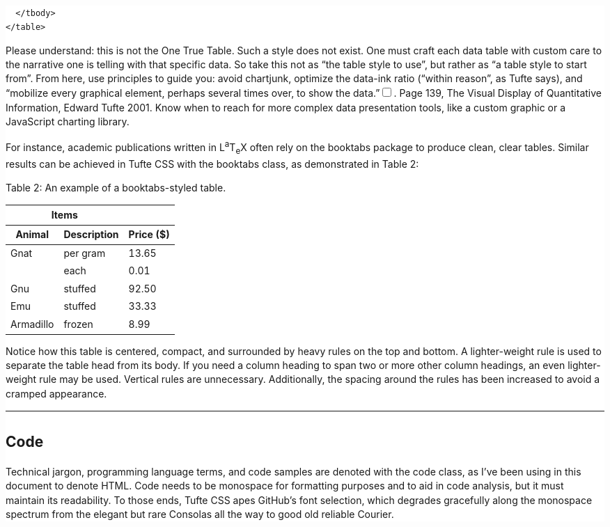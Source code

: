       </tbody>
    </table>
  </div>

  <p>Please understand: this is not the One True Table. Such a style does not exist. One must craft each data table with custom care to the narrative one is telling with that specific data. So take this not as “the table style to use”, but rather as “a table style to start from”. From here, use principles to guide you: avoid chartjunk, optimize the data-ink ratio (“within reason”, as Tufte says), and “mobilize every graphical element, perhaps several times over, to show the data.”<label for="sn-show-the-data" class="margin-toggle sidenote-number"></label><input type="checkbox" id="sn-show-the-data" class="margin-toggle"/>.
    <span class="sidenote">
      Page 139, The Visual Display of Quantitative Information, Edward Tufte 2001.
    </span> Know when to reach for more complex data presentation tools, like a custom graphic or a JavaScript charting library.</p>


For instance, academic publications written in <span class="latex">L<sup>a</sup>T<sub>e</sub>X</span> often rely on the <span class="code">booktabs</span> package to produce clean, clear tables. Similar results can be achieved in Tufte CSS with the <span class="code">booktabs</span> class, as demonstrated in Table 2:

  <div class="table-wrapper">
    <span class="table-caption">
      Table 2: An example of a <span class="code">booktabs</span>-styled table.
    </span>
    <table class="booktabs">
      <thead>
        <tr><th colspan="2" class="cmid">Items</th><th class="nocmid"></th></tr>
        <tr><th>Animal</th><th>Description</th><th>Price ($)</th></tr>
      </thead>
      <tbody>
        <tr><td>Gnat</td>     <td>per gram</td><td class="r">13.65</td></tr>
        <tr><td></td>         <td>each</td>    <td class="r">0.01</td></tr>
        <tr><td>Gnu</td>      <td>stuffed</td> <td class="r">92.50</td></tr>
        <tr><td>Emu</td>      <td>stuffed</td> <td class="r">33.33</td></tr>
        <tr><td>Armadillo</td><td>frozen</td>  <td class="r">8.99</td></tr>
      </tbody>
    </table>
  </div>

Notice how this table is centered, compact, and surrounded by heavy rules on the top and bottom. A lighter-weight rule is used to separate the table head from its body. If you need a column heading to span two or more other column headings, an even lighter-weight rule may be used. Vertical rules are unnecessary. Additionally, the spacing around the rules has been increased to avoid a cramped appearance.


---

## Code

Technical jargon, programming language terms, and code samples are denoted with the <span class="code">code</span> class, as I’ve been using in this document to denote HTML. Code needs to be monospace for formatting purposes and to aid in code analysis, but it must maintain its readability. To those ends, Tufte CSS apes GitHub’s font selection, which degrades gracefully along the monospace spectrum from the elegant but rare Consolas all the way to good old reliable Courier.
